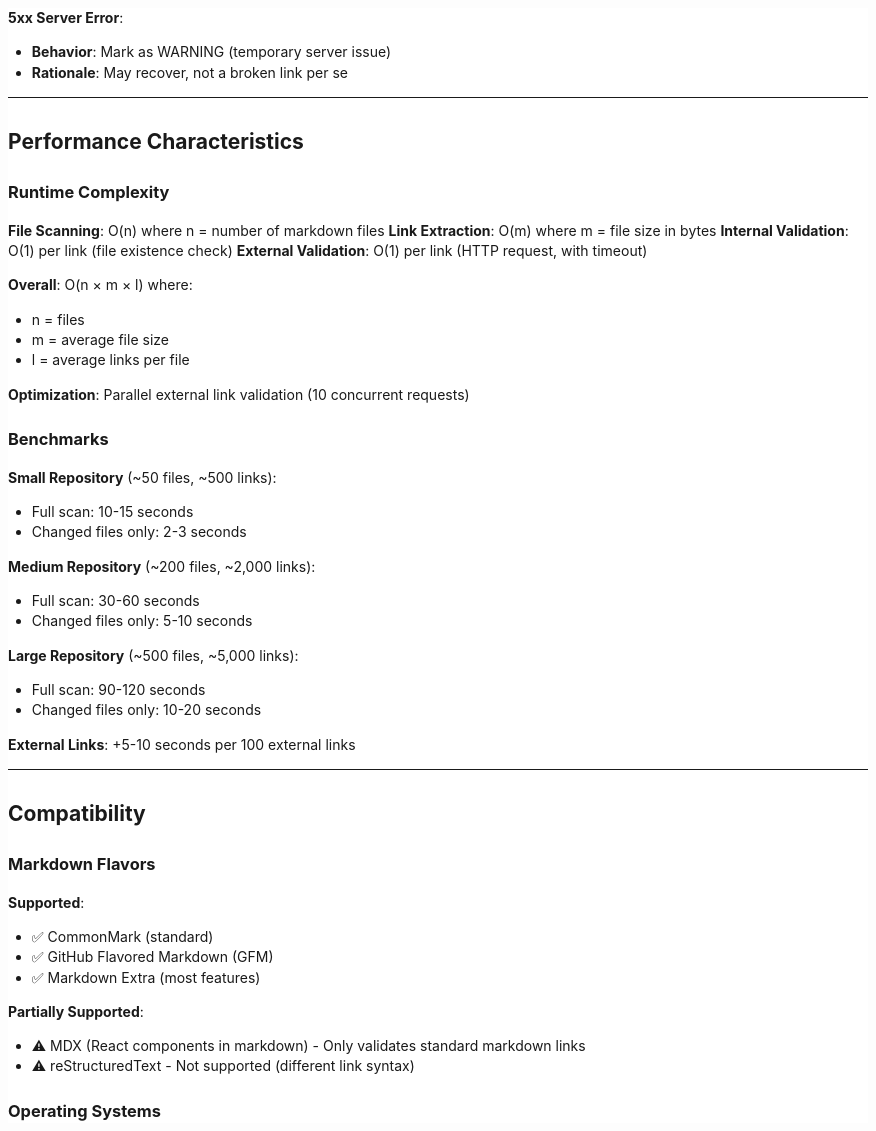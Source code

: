 **5xx Server Error**:
- **Behavior**: Mark as WARNING (temporary server issue)
- **Rationale**: May recover, not a broken link per se

---

## Performance Characteristics

### Runtime Complexity

**File Scanning**: O(n) where n = number of markdown files
**Link Extraction**: O(m) where m = file size in bytes
**Internal Validation**: O(1) per link (file existence check)
**External Validation**: O(1) per link (HTTP request, with timeout)

**Overall**: O(n × m × l) where:
- n = files
- m = average file size
- l = average links per file

**Optimization**: Parallel external link validation (10 concurrent requests)

### Benchmarks

**Small Repository** (~50 files, ~500 links):
- Full scan: 10-15 seconds
- Changed files only: 2-3 seconds

**Medium Repository** (~200 files, ~2,000 links):
- Full scan: 30-60 seconds
- Changed files only: 5-10 seconds

**Large Repository** (~500 files, ~5,000 links):
- Full scan: 90-120 seconds
- Changed files only: 10-20 seconds

**External Links**: +5-10 seconds per 100 external links

---

## Compatibility

### Markdown Flavors

**Supported**:
- ✅ CommonMark (standard)
- ✅ GitHub Flavored Markdown (GFM)
- ✅ Markdown Extra (most features)

**Partially Supported**:
- ⚠️ MDX (React components in markdown) - Only validates standard markdown links
- ⚠️ reStructuredText - Not supported (different link syntax)

### Operating Systems

